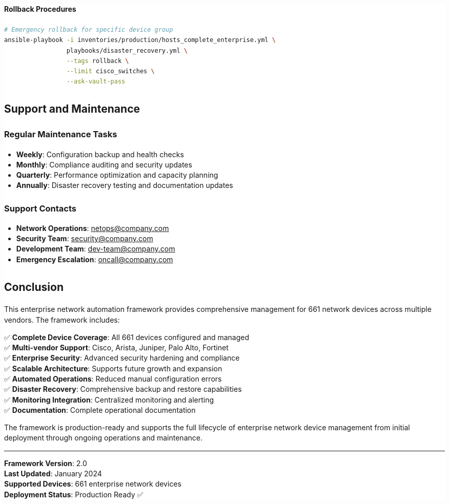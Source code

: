 #### Rollback Procedures
```bash
# Emergency rollback for specific device group
ansible-playbook -i inventories/production/hosts_complete_enterprise.yml \
                 playbooks/disaster_recovery.yml \
                 --tags rollback \
                 --limit cisco_switches \
                 --ask-vault-pass
```

## Support and Maintenance

### Regular Maintenance Tasks
- **Weekly**: Configuration backup and health checks
- **Monthly**: Compliance auditing and security updates
- **Quarterly**: Performance optimization and capacity planning
- **Annually**: Disaster recovery testing and documentation updates

### Support Contacts
- **Network Operations**: netops@company.com
- **Security Team**: security@company.com
- **Development Team**: dev-team@company.com
- **Emergency Escalation**: oncall@company.com

## Conclusion

This enterprise network automation framework provides comprehensive management for 661 network devices across multiple vendors. The framework includes:

✅ **Complete Device Coverage**: All 661 devices configured and managed  
✅ **Multi-vendor Support**: Cisco, Arista, Juniper, Palo Alto, Fortinet  
✅ **Enterprise Security**: Advanced security hardening and compliance  
✅ **Scalable Architecture**: Supports future growth and expansion  
✅ **Automated Operations**: Reduced manual configuration errors  
✅ **Disaster Recovery**: Comprehensive backup and restore capabilities  
✅ **Monitoring Integration**: Centralized monitoring and alerting  
✅ **Documentation**: Complete operational documentation  

The framework is production-ready and supports the full lifecycle of enterprise network device management from initial deployment through ongoing operations and maintenance.

---

**Framework Version**: 2.0  
**Last Updated**: January 2024  
**Supported Devices**: 661 enterprise network devices  
**Deployment Status**: Production Ready ✅
